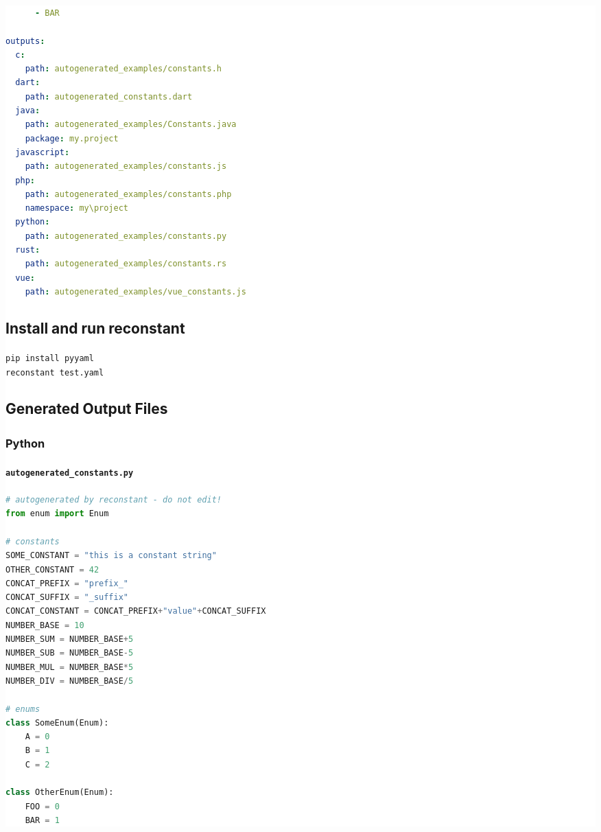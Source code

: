 ```yaml
      - BAR

outputs:
  c:
    path: autogenerated_examples/constants.h
  dart:
    path: autogenerated_constants.dart
  java:
    path: autogenerated_examples/Constants.java
    package: my.project
  javascript:
    path: autogenerated_examples/constants.js
  php:
    path: autogenerated_examples/constants.php
    namespace: my\project
  python:
    path: autogenerated_examples/constants.py
  rust:
    path: autogenerated_examples/constants.rs
  vue:
    path: autogenerated_examples/vue_constants.js
```

## Install and run reconstant

```
pip install pyyaml
reconstant test.yaml
```

## Generated Output Files

### Python

#### `autogenerated_constants.py`

```python
# autogenerated by reconstant - do not edit!
from enum import Enum

# constants
SOME_CONSTANT = "this is a constant string"
OTHER_CONSTANT = 42
CONCAT_PREFIX = "prefix_"
CONCAT_SUFFIX = "_suffix"
CONCAT_CONSTANT = CONCAT_PREFIX+"value"+CONCAT_SUFFIX
NUMBER_BASE = 10
NUMBER_SUM = NUMBER_BASE+5
NUMBER_SUB = NUMBER_BASE-5
NUMBER_MUL = NUMBER_BASE*5
NUMBER_DIV = NUMBER_BASE/5

# enums
class SomeEnum(Enum):
	A = 0
	B = 1
	C = 2

class OtherEnum(Enum):
	FOO = 0
	BAR = 1

```

